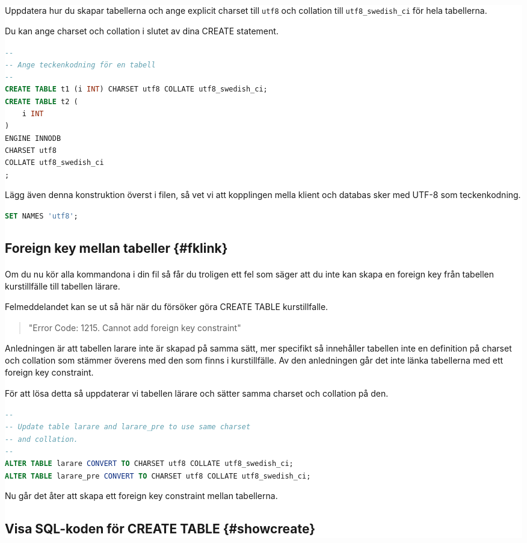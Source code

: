 Uppdatera hur du skapar tabellerna och ange explicit charset till `utf8` och collation till `utf8_swedish_ci` för hela tabellerna.

Du kan ange charset och collation i slutet av dina CREATE statement.

```sql
--
-- Ange teckenkodning för en tabell
--
CREATE TABLE t1 (i INT) CHARSET utf8 COLLATE utf8_swedish_ci;
CREATE TABLE t2 (
    i INT
)
ENGINE INNODB
CHARSET utf8
COLLATE utf8_swedish_ci
;
```

Lägg även denna konstruktion överst i filen, så vet vi att kopplingen mella klient och databas sker med UTF-8 som teckenkodning.

```sql
SET NAMES 'utf8';
```



Foreign key mellan tabeller {#fklink}
----------------------------------

Om du nu kör alla kommandona i din fil så får du troligen ett fel som säger att du inte kan skapa en foreign key från tabellen kurstillfälle till tabellen lärare.

Felmeddelandet kan se ut så här när du försöker göra CREATE TABLE kurstillfalle.

> "Error Code: 1215. Cannot add foreign key constraint"

Anledningen är att tabellen larare inte är skapad på samma sätt, mer specifikt så innehåller tabellen inte en definition på charset och collation som stämmer överens med den som finns i kurstillfälle. Av den anledningen går det inte länka tabellerna med ett foreign key constraint.

För att lösa detta så uppdaterar vi tabellen lärare och sätter samma charset och collation på den.

```sql
--
-- Update table larare and larare_pre to use same charset
-- and collation.
--
ALTER TABLE larare CONVERT TO CHARSET utf8 COLLATE utf8_swedish_ci;
ALTER TABLE larare_pre CONVERT TO CHARSET utf8 COLLATE utf8_swedish_ci;
```

Nu går det åter att skapa ett foreign key constraint mellan tabellerna.



Visa SQL-koden för CREATE TABLE {#showcreate}
----------------------------------
